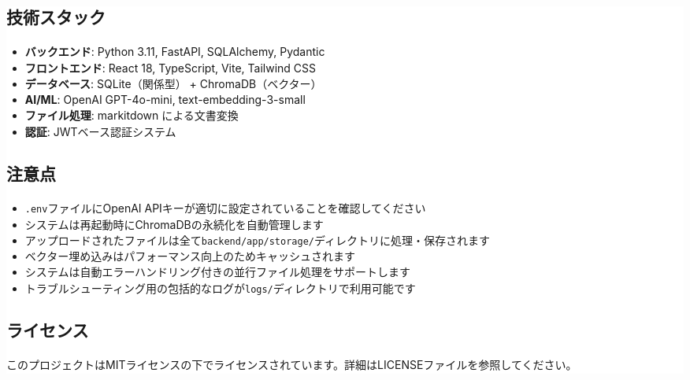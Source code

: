 ## 技術スタック
- **バックエンド**: Python 3.11, FastAPI, SQLAlchemy, Pydantic
- **フロントエンド**: React 18, TypeScript, Vite, Tailwind CSS
- **データベース**: SQLite（関係型） + ChromaDB（ベクター）
- **AI/ML**: OpenAI GPT-4o-mini, text-embedding-3-small
- **ファイル処理**: markitdown による文書変換
- **認証**: JWTベース認証システム

## 注意点
- `.env`ファイルにOpenAI APIキーが適切に設定されていることを確認してください
- システムは再起動時にChromaDBの永続化を自動管理します
- アップロードされたファイルは全て`backend/app/storage/`ディレクトリに処理・保存されます
- ベクター埋め込みはパフォーマンス向上のためキャッシュされます
- システムは自動エラーハンドリング付きの並行ファイル処理をサポートします
- トラブルシューティング用の包括的なログが`logs/`ディレクトリで利用可能です

## ライセンス
このプロジェクトはMITライセンスの下でライセンスされています。詳細はLICENSEファイルを参照してください。